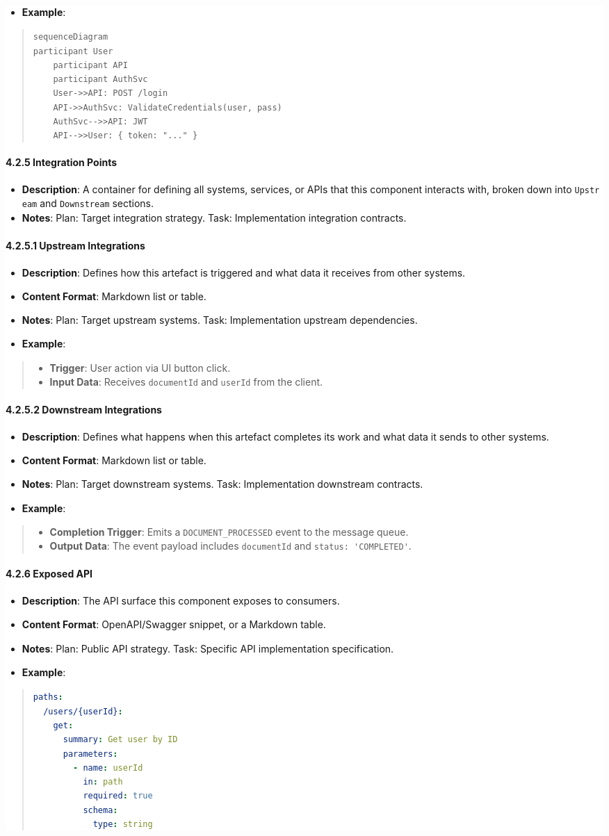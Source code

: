- **Example**:

> ```mermaid
> sequenceDiagram
> participant User
>     participant API
>     participant AuthSvc
>     User->>API: POST /login
>     API->>AuthSvc: ValidateCredentials(user, pass)
>     AuthSvc-->>API: JWT
>     API-->>User: { token: "..." }
> ```

#### 4.2.5 Integration Points

- **Description**: A container for defining all systems, services, or APIs that this component interacts with, broken down into `Upstream` and `Downstream` sections.
- **Notes**: Plan: Target integration strategy. Task: Implementation integration contracts.

#### 4.2.5.1 Upstream Integrations

- **Description**: Defines how this artefact is triggered and what data it receives from other systems.
- **Content Format**: Markdown list or table.
- **Notes**: Plan: Target upstream systems. Task: Implementation upstream dependencies.

- **Example**:

> - **Trigger**: User action via UI button click.
> - **Input Data**: Receives `documentId` and `userId` from the client.

#### 4.2.5.2 Downstream Integrations

- **Description**: Defines what happens when this artefact completes its work and what data it sends to other systems.
- **Content Format**: Markdown list or table.
- **Notes**: Plan: Target downstream systems. Task: Implementation downstream contracts.

- **Example**:

> - **Completion Trigger**: Emits a `DOCUMENT_PROCESSED` event to the message queue.
> - **Output Data**: The event payload includes `documentId` and `status: 'COMPLETED'`.

#### 4.2.6 Exposed API

- **Description**: The API surface this component exposes to consumers.
- **Content Format**: OpenAPI/Swagger snippet, or a Markdown table.
- **Notes**: Plan: Public API strategy. Task: Specific API implementation specification.

- **Example**:

> ```yaml
> paths:
>   /users/{userId}:
>     get:
>       summary: Get user by ID
>       parameters:
>         - name: userId
>           in: path
>           required: true
>           schema:
>             type: string
> ```
